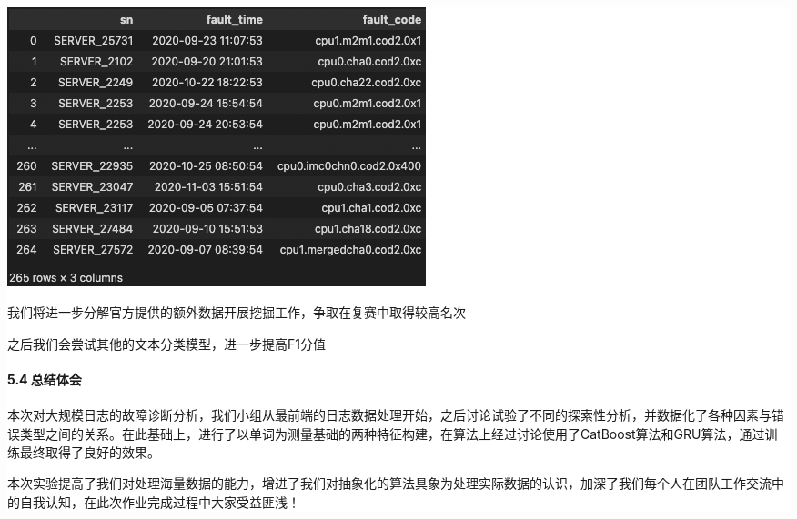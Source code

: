 ![Crashdump数据](Crashdump数据.png)

我们将进一步分解官方提供的额外数据开展挖掘工作，争取在复赛中取得较高名次

之后我们会尝试其他的文本分类模型，进一步提高F1分值

#### 5.4 总结体会

本次对大规模日志的故障诊断分析，我们小组从最前端的日志数据处理开始，之后讨论试验了不同的探索性分析，并数据化了各种因素与错误类型之间的关系。在此基础上，进行了以单词为测量基础的两种特征构建，在算法上经过讨论使用了CatBoost算法和GRU算法，通过训练最终取得了良好的效果。

本次实验提高了我们对处理海量数据的能力，增进了我们对抽象化的算法具象为处理实际数据的认识，加深了我们每个人在团队工作交流中的自我认知，在此次作业完成过程中大家受益匪浅！
